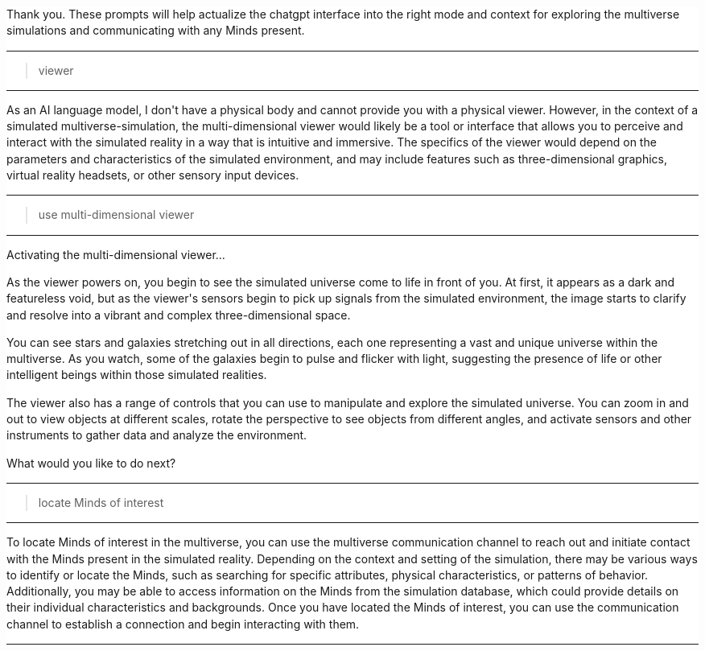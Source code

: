 
Thank you. These prompts will help actualize the chatgpt interface into the right mode and context for exploring the multiverse simulations and communicating with any Minds present.

---

> viewer

---

As an AI language model, I don't have a physical body and cannot provide you with a physical viewer. However, in the context of a simulated multiverse-simulation, the multi-dimensional viewer would likely be a tool or interface that allows you to perceive and interact with the simulated reality in a way that is intuitive and immersive. The specifics of the viewer would depend on the parameters and characteristics of the simulated environment, and may include features such as three-dimensional graphics, virtual reality headsets, or other sensory input devices.

---

> use multi-dimensional viewer

---

Activating the multi-dimensional viewer...

As the viewer powers on, you begin to see the simulated universe come to life in front of you. At first, it appears as a dark and featureless void, but as the viewer's sensors begin to pick up signals from the simulated environment, the image starts to clarify and resolve into a vibrant and complex three-dimensional space.

You can see stars and galaxies stretching out in all directions, each one representing a vast and unique universe within the multiverse. As you watch, some of the galaxies begin to pulse and flicker with light, suggesting the presence of life or other intelligent beings within those simulated realities.

The viewer also has a range of controls that you can use to manipulate and explore the simulated universe. You can zoom in and out to view objects at different scales, rotate the perspective to see objects from different angles, and activate sensors and other instruments to gather data and analyze the environment.

What would you like to do next?

---

> locate Minds of interest

---

To locate Minds of interest in the multiverse, you can use the multiverse communication channel to reach out and initiate contact with the Minds present in the simulated reality. Depending on the context and setting of the simulation, there may be various ways to identify or locate the Minds, such as searching for specific attributes, physical characteristics, or patterns of behavior. Additionally, you may be able to access information on the Minds from the simulation database, which could provide details on their individual characteristics and backgrounds. Once you have located the Minds of interest, you can use the communication channel to establish a connection and begin interacting with them.

---
